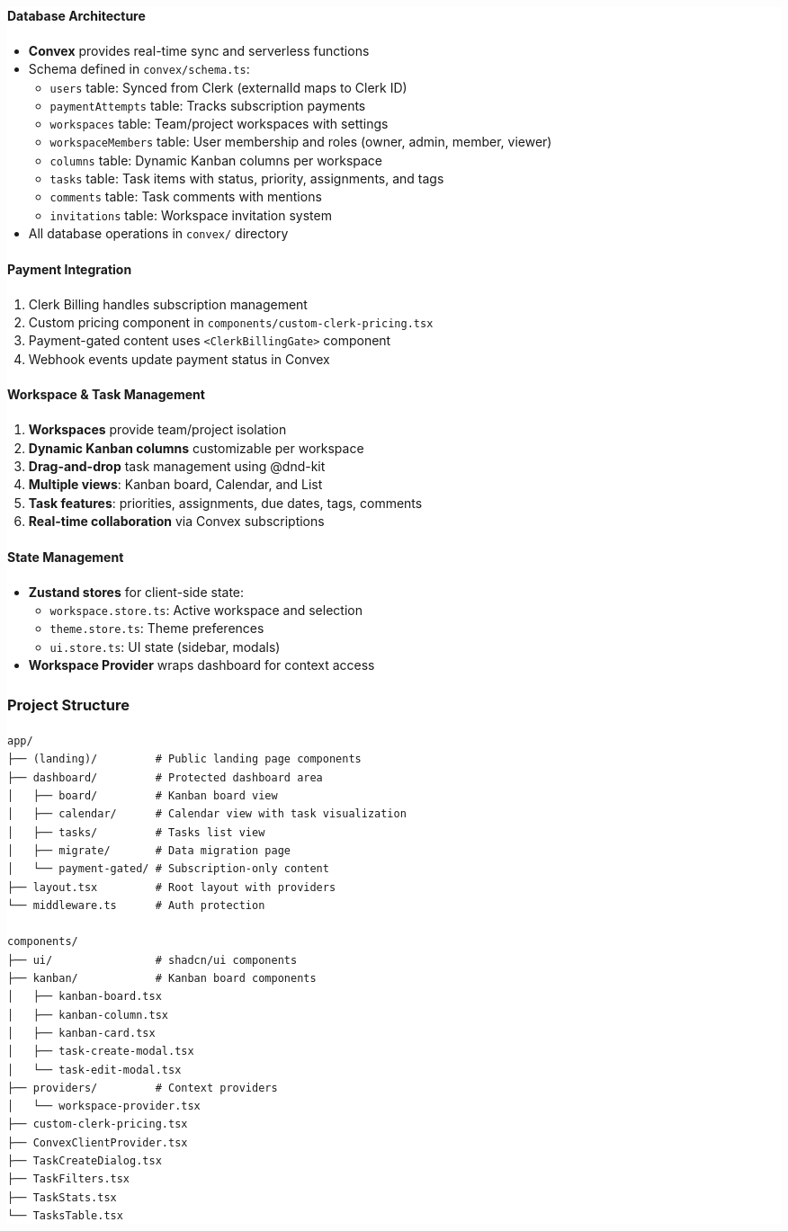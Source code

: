 #### Database Architecture
- **Convex** provides real-time sync and serverless functions
- Schema defined in `convex/schema.ts`:
  - `users` table: Synced from Clerk (externalId maps to Clerk ID)
  - `paymentAttempts` table: Tracks subscription payments
  - `workspaces` table: Team/project workspaces with settings
  - `workspaceMembers` table: User membership and roles (owner, admin, member, viewer)
  - `columns` table: Dynamic Kanban columns per workspace
  - `tasks` table: Task items with status, priority, assignments, and tags
  - `comments` table: Task comments with mentions
  - `invitations` table: Workspace invitation system
- All database operations in `convex/` directory

#### Payment Integration
1. Clerk Billing handles subscription management
2. Custom pricing component in `components/custom-clerk-pricing.tsx`
3. Payment-gated content uses `<ClerkBillingGate>` component
4. Webhook events update payment status in Convex

#### Workspace & Task Management
1. **Workspaces** provide team/project isolation
2. **Dynamic Kanban columns** customizable per workspace
3. **Drag-and-drop** task management using @dnd-kit
4. **Multiple views**: Kanban board, Calendar, and List
5. **Task features**: priorities, assignments, due dates, tags, comments
6. **Real-time collaboration** via Convex subscriptions

#### State Management
- **Zustand stores** for client-side state:
  - `workspace.store.ts`: Active workspace and selection
  - `theme.store.ts`: Theme preferences
  - `ui.store.ts`: UI state (sidebar, modals)
- **Workspace Provider** wraps dashboard for context access

### Project Structure
```
app/
├── (landing)/         # Public landing page components
├── dashboard/         # Protected dashboard area
│   ├── board/         # Kanban board view
│   ├── calendar/      # Calendar view with task visualization
│   ├── tasks/         # Tasks list view
│   ├── migrate/       # Data migration page
│   └── payment-gated/ # Subscription-only content
├── layout.tsx         # Root layout with providers
└── middleware.ts      # Auth protection

components/
├── ui/                # shadcn/ui components
├── kanban/            # Kanban board components
│   ├── kanban-board.tsx
│   ├── kanban-column.tsx
│   ├── kanban-card.tsx
│   ├── task-create-modal.tsx
│   └── task-edit-modal.tsx
├── providers/         # Context providers
│   └── workspace-provider.tsx
├── custom-clerk-pricing.tsx
├── ConvexClientProvider.tsx
├── TaskCreateDialog.tsx
├── TaskFilters.tsx
├── TaskStats.tsx
└── TasksTable.tsx
```